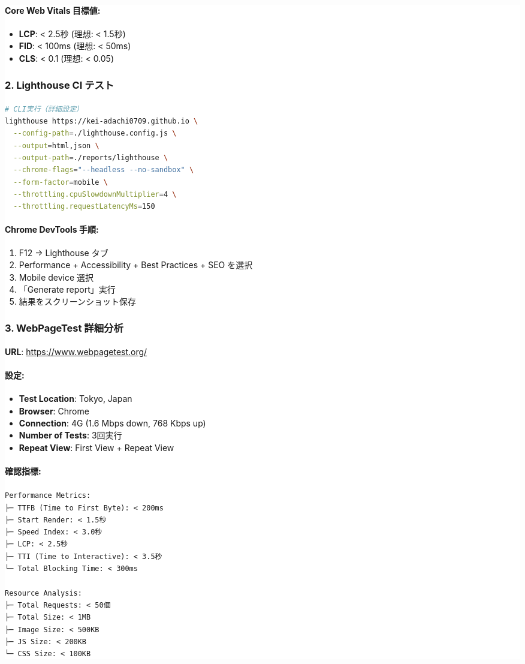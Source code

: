 #### Core Web Vitals 目標値:
- **LCP**: < 2.5秒 (理想: < 1.5秒)
- **FID**: < 100ms (理想: < 50ms)  
- **CLS**: < 0.1 (理想: < 0.05)

### 2. Lighthouse CI テスト
```bash
# CLI実行（詳細設定）
lighthouse https://kei-adachi0709.github.io \
  --config-path=./lighthouse.config.js \
  --output=html,json \
  --output-path=./reports/lighthouse \
  --chrome-flags="--headless --no-sandbox" \
  --form-factor=mobile \
  --throttling.cpuSlowdownMultiplier=4 \
  --throttling.requestLatencyMs=150
```

#### Chrome DevTools 手順:
1. F12 → Lighthouse タブ
2. Performance + Accessibility + Best Practices + SEO を選択
3. Mobile device 選択
4. 「Generate report」実行
5. 結果をスクリーンショット保存

### 3. WebPageTest 詳細分析
**URL**: https://www.webpagetest.org/

#### 設定:
- **Test Location**: Tokyo, Japan  
- **Browser**: Chrome
- **Connection**: 4G (1.6 Mbps down, 768 Kbps up)
- **Number of Tests**: 3回実行
- **Repeat View**: First View + Repeat View

#### 確認指標:
```
Performance Metrics:
├─ TTFB (Time to First Byte): < 200ms
├─ Start Render: < 1.5秒
├─ Speed Index: < 3.0秒  
├─ LCP: < 2.5秒
├─ TTI (Time to Interactive): < 3.5秒
└─ Total Blocking Time: < 300ms

Resource Analysis:
├─ Total Requests: < 50個
├─ Total Size: < 1MB
├─ Image Size: < 500KB
├─ JS Size: < 200KB
└─ CSS Size: < 100KB
```
